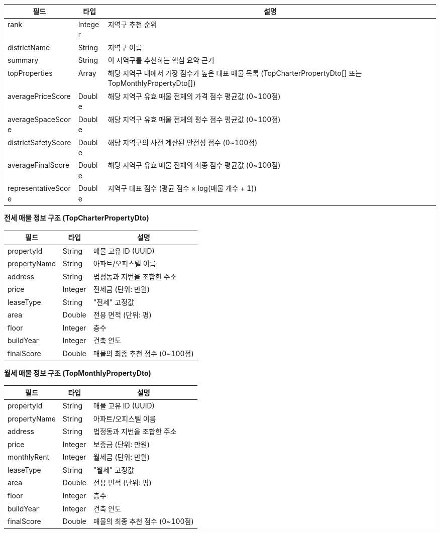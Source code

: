 | 필드 | 타입 | 설명 |
|------|------|------|
| rank | Integer | 지역구 추천 순위 |
| districtName | String | 지역구 이름 |
| summary | String | 이 지역구를 추천하는 핵심 요약 근거 |
| topProperties | Array | 해당 지역구 내에서 가장 점수가 높은 대표 매물 목록 (TopCharterPropertyDto[] 또는 TopMonthlyPropertyDto[]) |
| averagePriceScore | Double | 해당 지역구 유효 매물 전체의 가격 점수 평균값 (0~100점) |
| averageSpaceScore | Double | 해당 지역구 유효 매물 전체의 평수 점수 평균값 (0~100점) |
| districtSafetyScore | Double | 해당 지역구의 사전 계산된 안전성 점수 (0~100점) |
| averageFinalScore | Double | 해당 지역구 유효 매물 전체의 최종 점수 평균값 (0~100점) |
| representativeScore | Double | 지역구 대표 점수 (평균 점수 × log(매물 개수 + 1)) |

**전세 매물 정보 구조 (TopCharterPropertyDto)**

| 필드 | 타입 | 설명 |
|------|------|------|
| propertyId | String | 매물 고유 ID (UUID) |
| propertyName | String | 아파트/오피스텔 이름 |
| address | String | 법정동과 지번을 조합한 주소 |
| price | Integer | 전세금 (단위: 만원) |
| leaseType | String | "전세" 고정값 |
| area | Double | 전용 면적 (단위: 평) |
| floor | Integer | 층수 |
| buildYear | Integer | 건축 연도 |
| finalScore | Double | 매물의 최종 추천 점수 (0~100점) |

**월세 매물 정보 구조 (TopMonthlyPropertyDto)**

| 필드 | 타입 | 설명 |
|------|------|------|
| propertyId | String | 매물 고유 ID (UUID) |
| propertyName | String | 아파트/오피스텔 이름 |
| address | String | 법정동과 지번을 조합한 주소 |
| price | Integer | 보증금 (단위: 만원) |
| monthlyRent | Integer | 월세금 (단위: 만원) |
| leaseType | String | "월세" 고정값 |
| area | Double | 전용 면적 (단위: 평) |
| floor | Integer | 층수 |
| buildYear | Integer | 건축 연도 |
| finalScore | Double | 매물의 최종 추천 점수 (0~100점) |
